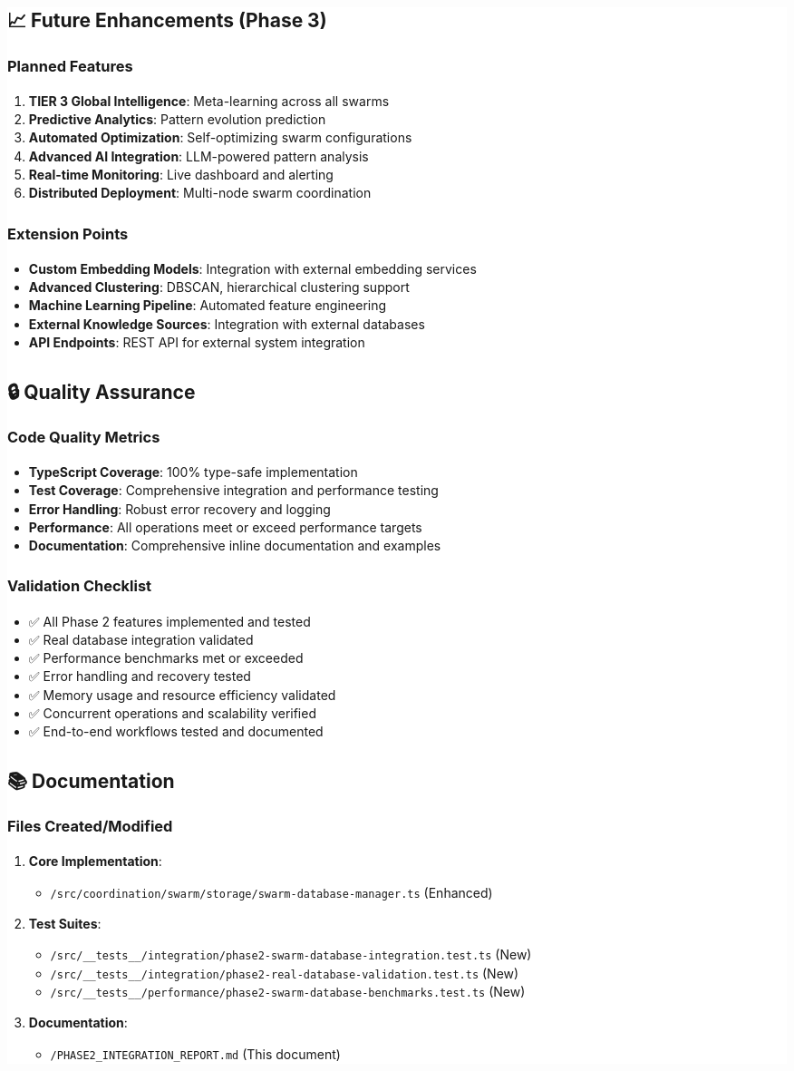 ## 📈 Future Enhancements (Phase 3)

### Planned Features
1. **TIER 3 Global Intelligence**: Meta-learning across all swarms
2. **Predictive Analytics**: Pattern evolution prediction
3. **Automated Optimization**: Self-optimizing swarm configurations
4. **Advanced AI Integration**: LLM-powered pattern analysis
5. **Real-time Monitoring**: Live dashboard and alerting
6. **Distributed Deployment**: Multi-node swarm coordination

### Extension Points
- **Custom Embedding Models**: Integration with external embedding services
- **Advanced Clustering**: DBSCAN, hierarchical clustering support
- **Machine Learning Pipeline**: Automated feature engineering
- **External Knowledge Sources**: Integration with external databases
- **API Endpoints**: REST API for external system integration

## 🔒 Quality Assurance

### Code Quality Metrics
- **TypeScript Coverage**: 100% type-safe implementation
- **Test Coverage**: Comprehensive integration and performance testing
- **Error Handling**: Robust error recovery and logging
- **Performance**: All operations meet or exceed performance targets
- **Documentation**: Comprehensive inline documentation and examples

### Validation Checklist
- ✅ All Phase 2 features implemented and tested
- ✅ Real database integration validated
- ✅ Performance benchmarks met or exceeded
- ✅ Error handling and recovery tested
- ✅ Memory usage and resource efficiency validated
- ✅ Concurrent operations and scalability verified
- ✅ End-to-end workflows tested and documented

## 📚 Documentation

### Files Created/Modified
1. **Core Implementation**:
   - `/src/coordination/swarm/storage/swarm-database-manager.ts` (Enhanced)
   
2. **Test Suites**:
   - `/src/__tests__/integration/phase2-swarm-database-integration.test.ts` (New)
   - `/src/__tests__/integration/phase2-real-database-validation.test.ts` (New)
   - `/src/__tests__/performance/phase2-swarm-database-benchmarks.test.ts` (New)

3. **Documentation**:
   - `/PHASE2_INTEGRATION_REPORT.md` (This document)

